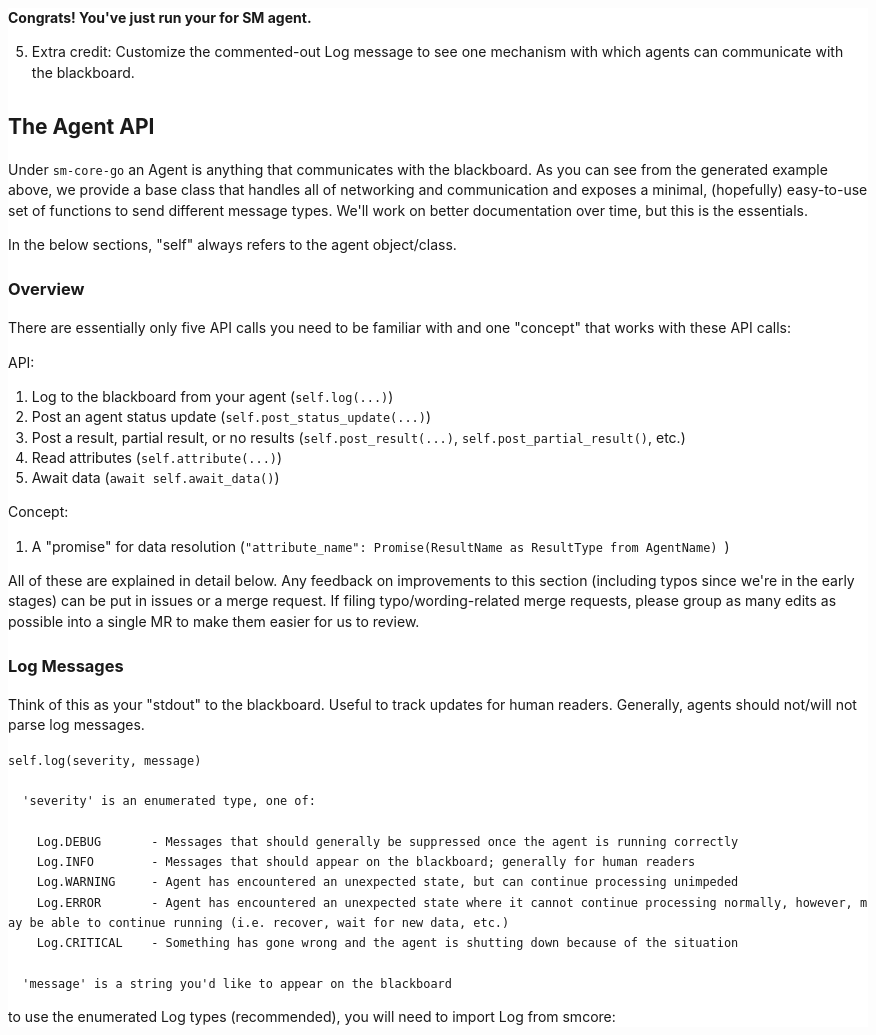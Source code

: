 **Congrats! You've just run your for SM agent.**

5. Extra credit: Customize the commented-out Log message to see one mechanism with which agents can communicate with the blackboard.

## The Agent API

Under `sm-core-go` an Agent is anything that communicates with the blackboard.  As you can see from the generated example above, we provide a base class that handles all of networking and communication and exposes a minimal, (hopefully) easy-to-use set of functions to send different message types.  We'll work on better documentation over time, but this is the essentials.

In the below sections, "self" always refers to the agent object/class.

### Overview

There are essentially only five API calls you need to be familiar with and one "concept" that works with these API calls:

API:
1. Log to the blackboard from your agent (`self.log(...)`)
1. Post an agent status update (`self.post_status_update(...)`)
1. Post a result, partial result, or no results (`self.post_result(...)`, `self.post_partial_result()`, etc.)
1. Read attributes (`self.attribute(...)`)
1. Await data (`await self.await_data()`)

Concept:
1. A "promise" for data resolution (`"attribute_name": Promise(ResultName as ResultType from AgentName) `)

All of these are explained in detail below.  Any feedback on improvements to this section (including typos since we're in the early stages) can be put in issues or a merge request.  If filing typo/wording-related merge requests, please group as many edits as possible into a single MR to make them easier for us to review.

### Log Messages

Think of this as your "stdout" to the blackboard.  Useful to track updates for human readers.  Generally, agents should not/will not parse log messages.

```
self.log(severity, message)

  'severity' is an enumerated type, one of:

    Log.DEBUG		- Messages that should generally be suppressed once the agent is running correctly
    Log.INFO		- Messages that should appear on the blackboard; generally for human readers
    Log.WARNING		- Agent has encountered an unexpected state, but can continue processing unimpeded
    Log.ERROR		- Agent has encountered an unexpected state where it cannot continue processing normally, however, may be able to continue running (i.e. recover, wait for new data, etc.)
    Log.CRITICAL	- Something has gone wrong and the agent is shutting down because of the situation

  'message' is a string you'd like to appear on the blackboard
```
to use the enumerated Log types (recommended), you will need to import Log from smcore:
